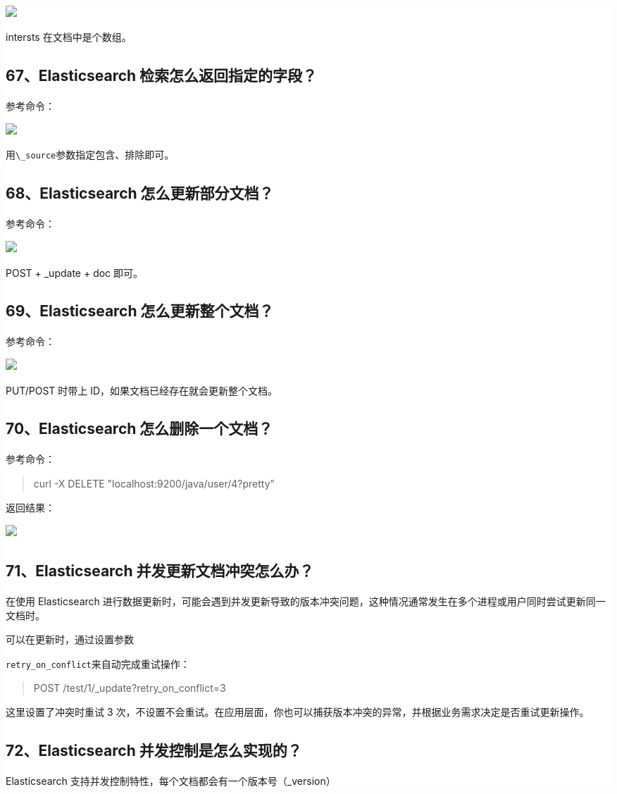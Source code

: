 ![](/images/Elasticsearch/66.jpg)

intersts 在文档中是个数组。

## 67、Elasticsearch 检索怎么返回指定的字段？

参考命令：

![](/images/Elasticsearch/67.jpg)

用`\_source`参数指定包含、排除即可。

## 68、Elasticsearch 怎么更新部分文档？

参考命令：

![](/images/Elasticsearch/68.jpg)

POST + \_update + doc 即可。

## 69、Elasticsearch 怎么更新整个文档？

参考命令：

![](/images/Elasticsearch/69.jpg)

PUT/POST 时带上 ID，如果文档已经存在就会更新整个文档。

## 70、Elasticsearch 怎么删除一个文档？

参考命令：

> curl -X DELETE "localhost:9200/java/user/4?pretty"

返回结果：

![](/images/Elasticsearch/70.jpg)

## 71、Elasticsearch 并发更新文档冲突怎么办？

在使用 Elasticsearch 进行数据更新时，可能会遇到并发更新导致的版本冲突问题，这种情况通常发生在多个进程或用户同时尝试更新同一文档时。

可以在更新时，通过设置参数

`retry_on_conflict`来自动完成重试操作：

> POST /test/1/\_update?retry_on_conflict=3

这里设置了冲突时重试 3 次，不设置不会重试。在应用层面，你也可以捕获版本冲突的异常，并根据业务需求决定是否重试更新操作。

## 72、Elasticsearch 并发控制是怎么实现的？

Elasticsearch 支持并发控制特性，每个文档都会有一个版本号（\_version）
